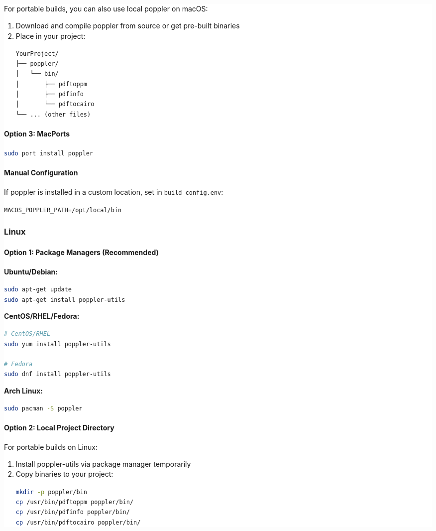 For portable builds, you can also use local poppler on macOS:

1. Download and compile poppler from source or get pre-built binaries
2. Place in your project:
   ```
   YourProject/
   ├── poppler/
   │   └── bin/
   │       ├── pdftoppm
   │       ├── pdfinfo
   │       └── pdftocairo
   └── ... (other files)
   ```

#### Option 3: MacPorts

```bash
sudo port install poppler
```

#### Manual Configuration

If poppler is installed in a custom location, set in `build_config.env`:
```
MACOS_POPPLER_PATH=/opt/local/bin
```

### Linux

#### Option 1: Package Managers (Recommended)

**Ubuntu/Debian:**
```bash
sudo apt-get update
sudo apt-get install poppler-utils
```

**CentOS/RHEL/Fedora:**
```bash
# CentOS/RHEL
sudo yum install poppler-utils

# Fedora
sudo dnf install poppler-utils
```

**Arch Linux:**
```bash
sudo pacman -S poppler
```

#### Option 2: Local Project Directory

For portable builds on Linux:

1. Install poppler-utils via package manager temporarily
2. Copy binaries to your project:
   ```bash
   mkdir -p poppler/bin
   cp /usr/bin/pdftoppm poppler/bin/
   cp /usr/bin/pdfinfo poppler/bin/
   cp /usr/bin/pdftocairo poppler/bin/
   ```
